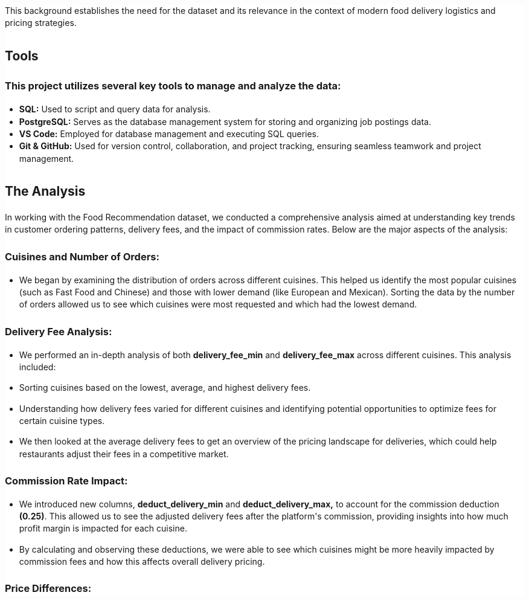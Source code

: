 This background establishes the need for the dataset and its relevance in the context of modern food delivery logistics and pricing strategies.

## Tools

### This project utilizes several key tools to manage and analyze the data:

- **SQL:** Used to script and query data for analysis.
- **PostgreSQL:** Serves as the database management system for storing and organizing job postings
data.
- **VS Code:** Employed for database management and executing SQL queries.
- **Git & GitHub:** Used for version control, collaboration, and project tracking, ensuring seamless teamwork and project management.


## The Analysis

In working with the Food Recommendation dataset, we conducted a comprehensive analysis aimed at understanding key trends in customer ordering patterns, delivery fees, and the impact of commission rates. Below are the major aspects of the analysis:

### Cuisines and Number of Orders:

- We began by examining the distribution of orders across different cuisines. This helped us identify the most popular cuisines (such as Fast Food and Chinese) and those with lower demand (like European and Mexican). Sorting the data by the number of orders allowed us to see which cuisines were most requested and which had the lowest demand.

### Delivery Fee Analysis:

- We performed an in-depth analysis of both **delivery_fee_min** and **delivery_fee_max** across different cuisines. This analysis included:

- Sorting cuisines based on the lowest, average, and highest delivery fees.

- Understanding how delivery fees varied for different cuisines and identifying potential opportunities to optimize fees for certain cuisine types.

- We then looked at the average delivery fees to get an overview of the pricing landscape for deliveries, which could help restaurants adjust their fees in a competitive market.

### Commission Rate Impact:

- We introduced new columns, **deduct_delivery_min** and **deduct_delivery_max,** to account for the commission deduction **(0.25)**. This allowed us to see the adjusted delivery fees after the platform's commission, providing insights into how much profit margin is impacted for each cuisine.

- By calculating and observing these deductions, we were able to see which cuisines might be more heavily impacted by commission fees and how this affects overall delivery pricing.

### Price Differences:
